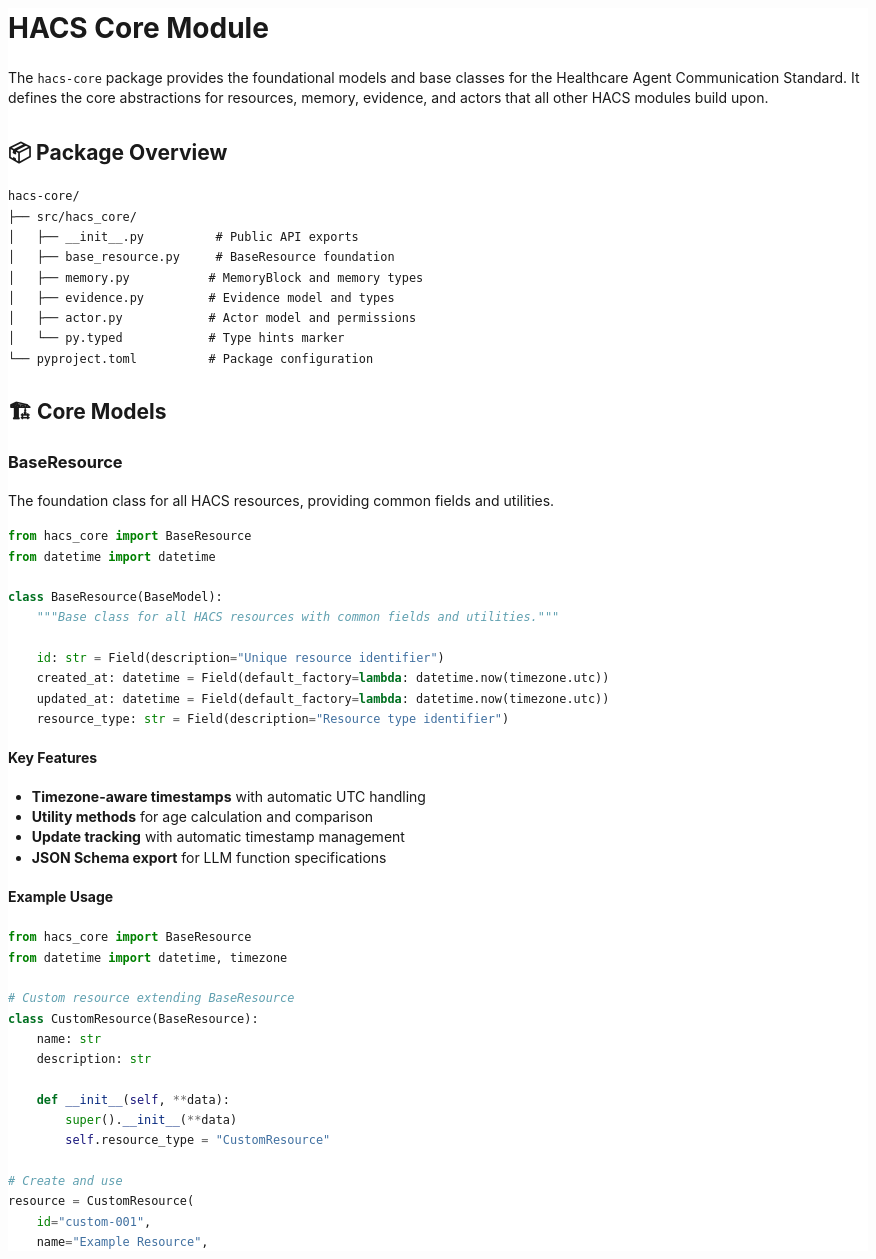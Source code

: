 # HACS Core Module

The `hacs-core` package provides the foundational models and base classes for the Healthcare Agent Communication Standard. It defines the core abstractions for resources, memory, evidence, and actors that all other HACS modules build upon.

## 📦 Package Overview

```
hacs-core/
├── src/hacs_core/
│   ├── __init__.py          # Public API exports
│   ├── base_resource.py     # BaseResource foundation
│   ├── memory.py           # MemoryBlock and memory types
│   ├── evidence.py         # Evidence model and types
│   ├── actor.py            # Actor model and permissions
│   └── py.typed            # Type hints marker
└── pyproject.toml          # Package configuration
```

## 🏗️ Core Models

### BaseResource

The foundation class for all HACS resources, providing common fields and utilities.

```python
from hacs_core import BaseResource
from datetime import datetime

class BaseResource(BaseModel):
    """Base class for all HACS resources with common fields and utilities."""
    
    id: str = Field(description="Unique resource identifier")
    created_at: datetime = Field(default_factory=lambda: datetime.now(timezone.utc))
    updated_at: datetime = Field(default_factory=lambda: datetime.now(timezone.utc))
    resource_type: str = Field(description="Resource type identifier")
```

#### Key Features
- **Timezone-aware timestamps** with automatic UTC handling
- **Utility methods** for age calculation and comparison
- **Update tracking** with automatic timestamp management
- **JSON Schema export** for LLM function specifications

#### Example Usage
```python
from hacs_core import BaseResource
from datetime import datetime, timezone

# Custom resource extending BaseResource
class CustomResource(BaseResource):
    name: str
    description: str
    
    def __init__(self, **data):
        super().__init__(**data)
        self.resource_type = "CustomResource"

# Create and use
resource = CustomResource(
    id="custom-001",
    name="Example Resource",
```